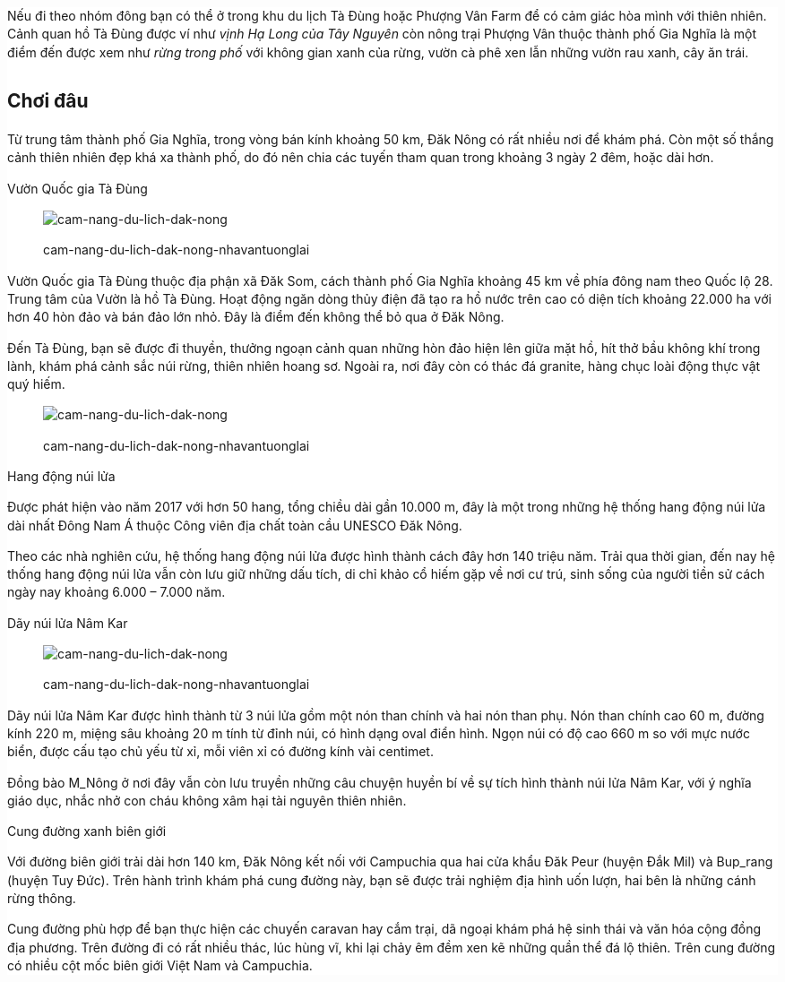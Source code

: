 Nếu đi theo nhóm đông bạn có thể ở trong khu du lịch Tà Đùng hoặc Phượng Vân Farm để có cảm giác hòa mình với thiên nhiên. Cảnh quan hồ Tà Đùng được ví như _vịnh Hạ Long của Tây Nguyên_ còn nông trại Phượng Vân thuộc thành phố Gia Nghĩa là một điểm đến được xem như _rừng trong phố_ với không gian xanh của rừng, vườn cà phê xen lẫn những vườn rau xanh, cây ăn trái.

## Chơi đâu

Từ trung tâm thành phố Gia Nghĩa, trong vòng bán kính khoảng 50 km, Đăk Nông có rất nhiều nơi để khám phá. Còn một số thắng cảnh thiên nhiên đẹp khá xa thành phố, do đó nên chia các tuyến tham quan trong khoảng 3 ngày 2 đêm, hoặc dài hơn.

Vườn Quốc gia Tà Đùng

<figure><img src="https://data.nhavantuonglai.com/image/article/cam-nang-du-lich-dak-nong-192.jpg" alt="cam-nang-du-lich-dak-nong" height=100% width=100%><figcaption><p>cam-nang-du-lich-dak-nong-nhavantuonglai</p></figcaption></figure>

Vườn Quốc gia Tà Đùng thuộc địa phận xã Đăk Som, cách thành phố Gia Nghĩa khoảng 45 km về phía đông nam theo Quốc lộ 28. Trung tâm của Vườn là hồ Tà Đùng. Hoạt động ngăn dòng thủy điện đã tạo ra hồ nước trên cao có diện tích khoảng 22.000 ha với hơn 40 hòn đảo và bán đảo lớn nhỏ. Đây là điểm đến không thể bỏ qua ở Đăk Nông.

Đến Tà Đùng, bạn sẽ được đi thuyền, thưởng ngoạn cảnh quan những hòn đảo hiện lên giữa mặt hồ, hít thở bầu không khí trong lành, khám phá cảnh sắc núi rừng, thiên nhiên hoang sơ. Ngoài ra, nơi đây còn có thác đá granite, hàng chục loài động thực vật quý hiếm.

<figure><img src="https://data.nhavantuonglai.com/image/article/cam-nang-du-lich-dak-nong-193.jpg" alt="cam-nang-du-lich-dak-nong" height=100% width=100%><figcaption><p>cam-nang-du-lich-dak-nong-nhavantuonglai</p></figcaption></figure>

Hang động núi lửa

Được phát hiện vào năm 2017 với hơn 50 hang, tổng chiều dài gần 10.000 m, đây là một trong những hệ thống hang động núi lửa dài nhất Đông Nam Á thuộc Công viên địa chất toàn cầu UNESCO Đăk Nông.

Theo các nhà nghiên cứu, hệ thống hang động núi lửa được hình thành cách đây hơn 140 triệu năm. Trải qua thời gian, đến nay hệ thống hang động núi lửa vẫn còn lưu giữ những dấu tích, di chỉ khảo cổ hiếm gặp về nơi cư trú, sinh sống của người tiền sử cách ngày nay khoảng 6.000 – 7.000 năm.

Dãy núi lửa Nâm Kar

<figure><img src="https://data.nhavantuonglai.com/image/article/cam-nang-du-lich-dak-nong-194.jpg" alt="cam-nang-du-lich-dak-nong" height=100% width=100%><figcaption><p>cam-nang-du-lich-dak-nong-nhavantuonglai</p></figcaption></figure>

Dãy núi lửa Nâm Kar được hình thành từ 3 núi lửa gồm một nón than chính và hai nón than phụ. Nón than chính cao 60 m, đường kính 220 m, miệng sâu khoảng 20 m tính từ đỉnh núi, có hình dạng oval điển hình. Ngọn núi có độ cao 660 m so với mực nước biển, được cấu tạo chủ yếu từ xỉ, mỗi viên xỉ có đường kính vài centimet.

Đồng bào M_Nông ở nơi đây vẫn còn lưu truyền những câu chuyện huyền bí về sự tích hình thành núi lửa Nâm Kar, với ý nghĩa giáo dục, nhắc nhở con cháu không xâm hại tài nguyên thiên nhiên.

Cung đường xanh biên giới

Với đường biên giới trải dài hơn 140 km, Đăk Nông kết nối với Campuchia qua hai cửa khẩu Đăk Peur (huyện Đắk Mil) và Bup_rang (huyện Tuy Đức). Trên hành trình khám phá cung đường này, bạn sẽ được trải nghiệm địa hình uốn lượn, hai bên là những cánh rừng thông.

Cung đường phù hợp để bạn thực hiện các chuyến caravan hay cắm trại, dã ngoại khám phá hệ sinh thái và văn hóa cộng đồng địa phương. Trên đường đi có rất nhiều thác, lúc hùng vĩ, khi lại chảy êm đềm xen kẽ những quần thể đá lộ thiên. Trên cung đường có nhiều cột mốc biên giới Việt Nam và Campuchia.
